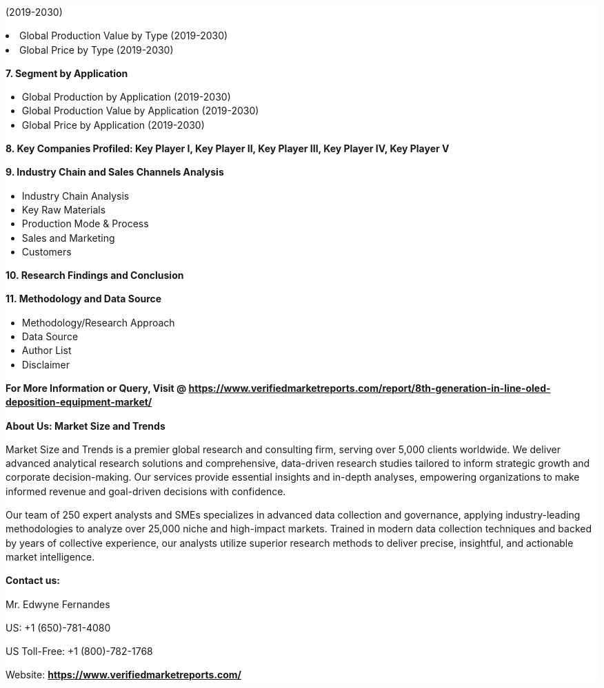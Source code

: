 (2019-2030)</li><li>Global Production Value by Type (2019-2030)</li><li>Global Price by Type (2019-2030)</li></ul><p><strong>7. Segment by Application</strong></p><ul><li>Global Production by Application (2019-2030)</li><li>Global Production Value by Application (2019-2030)</li><li>Global Price by Application (2019-2030)</li></ul><p><strong>8. Key Companies Profiled: Key Player I, Key Player II, Key Player III, Key Player IV, Key Player V</strong></p><p><strong>9. Industry Chain and Sales Channels Analysis</strong></p><ul><li>Industry Chain Analysis</li><li>Key Raw Materials</li><li>Production Mode &amp; Process</li><li>Sales and Marketing</li><li>Customers</li></ul><p><strong>10. Research Findings and Conclusion</strong></p><p><strong>11. Methodology and Data Source</strong></p><ul><li>Methodology/Research Approach</li><li>Data Source</li><li>Author List</li><li>Disclaimer</li></ul></p><p><strong>For More Information or Query, Visit @ <a href="https://www.verifiedmarketreports.com/report/8th-generation-in-line-oled-deposition-equipment-market/">https://www.verifiedmarketreports.com/report/8th-generation-in-line-oled-deposition-equipment-market/</a></strong></p><p><strong>About Us: Market Size and Trends</strong></p><p>Market Size and Trends is a premier global research and consulting firm, serving over 5,000 clients worldwide. We deliver advanced analytical research solutions and comprehensive, data-driven research studies tailored to inform strategic growth and corporate decision-making. Our services provide essential insights and in-depth analyses, empowering organizations to make informed revenue and goal-driven decisions with confidence.</p><p>Our team of 250 expert analysts and SMEs specializes in advanced data collection and governance, applying industry-leading methodologies to analyze over 25,000 niche and high-impact markets. Trained in modern data collection techniques and backed by years of collective experience, our analysts utilize superior research methods to deliver precise, insightful, and actionable market intelligence.</p><p><strong>Contact us:</strong></p><p>Mr. Edwyne Fernandes</p><p>US: +1 (650)-781-4080</p><p>US Toll-Free: +1 (800)-782-1768</p><p>Website: <strong><a href="https://www.verifiedmarketreports.com/">https://www.verifiedmarketreports.com/</a></strong></p>
